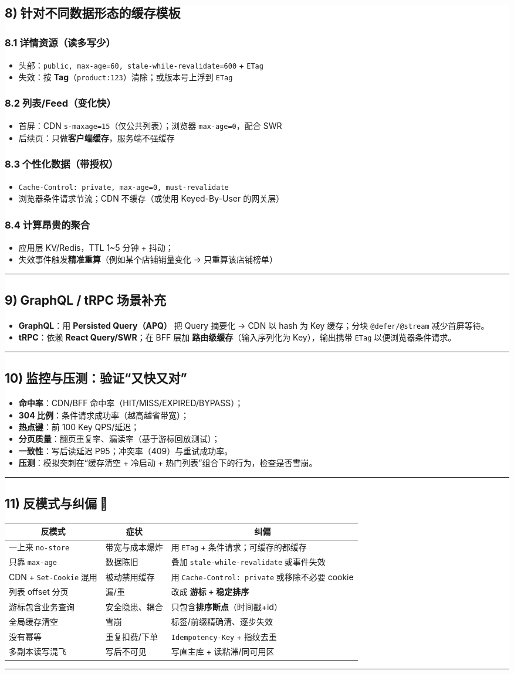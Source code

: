 
## 8) 针对不同数据形态的缓存模板

### 8.1 详情资源（读多写少）
- 头部：`public, max-age=60, stale-while-revalidate=600` + `ETag`  
- 失效：按 **Tag**（`product:123`）清除；或版本号上浮到 `ETag`

### 8.2 列表/Feed（变化快）
- 首屏：CDN `s-maxage=15`（仅公共列表）；浏览器 `max-age=0`，配合 SWR  
- 后续页：只做**客户端缓存**，服务端不强缓存

### 8.3 个性化数据（带授权）
- `Cache-Control: private, max-age=0, must-revalidate`  
- 浏览器条件请求节流；CDN 不缓存（或使用 Keyed-By-User 的网关层）

### 8.4 计算昂贵的聚合
- 应用层 KV/Redis，TTL 1~5 分钟 + 抖动；  
- 失效事件触发**精准重算**（例如某个店铺销量变化 → 只重算该店铺榜单）

---

## 9) GraphQL / tRPC 场景补充

- **GraphQL**：用 **Persisted Query（APQ）** 把 Query 摘要化 → CDN 以 hash 为 Key 缓存；分块 `@defer/@stream` 减少首屏等待。  
- **tRPC**：依赖 **React Query/SWR**；在 BFF 层加 **路由级缓存**（输入序列化为 Key），输出携带 `ETag` 以便浏览器条件请求。

---

## 10) 监控与压测：验证“又快又对”

- **命中率**：CDN/BFF 命中率（HIT/MISS/EXPIRED/BYPASS）；  
- **304 比例**：条件请求成功率（越高越省带宽）；  
- **热点键**：前 100 Key QPS/延迟；  
- **分页质量**：翻页重复率、漏读率（基于游标回放测试）；  
- **一致性**：写后读延迟 P95；冲突率（409）与重试成功率。  
- **压测**：模拟突刺在“缓存清空 + 冷启动 + 热门列表”组合下的行为，检查是否雪崩。

---

## 11) 反模式与纠偏 🧨

| 反模式 | 症状 | 纠偏 |
|---|---|---|
| 一上来 `no-store` | 带宽与成本爆炸 | 用 `ETag` + 条件请求；可缓存的都缓存 |
| 只靠 `max-age` | 数据陈旧 | 叠加 `stale-while-revalidate` 或事件失效 |
| CDN + `Set-Cookie` 混用 | 被动禁用缓存 | 用 `Cache-Control: private` 或移除不必要 cookie |
| 列表 offset 分页 | 漏/重 | 改成 **游标 + 稳定排序** |
| 游标包含业务查询 | 安全隐患、耦合 | 只包含**排序断点**（时间戳+id） |
| 全局缓存清空 | 雪崩 | 标签/前缀精确清、逐步失效 |
| 没有幂等 | 重复扣费/下单 | `Idempotency-Key` + 指纹去重 |
| 多副本读写混飞 | 写后不可见 | 写直主库 + 读粘滞/同可用区 |

---
